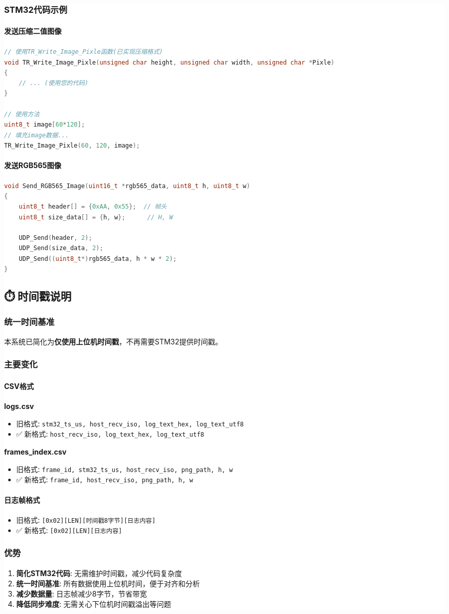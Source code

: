 ### STM32代码示例

#### 发送压缩二值图像
```c
// 使用TR_Write_Image_Pixle函数(已实现压缩格式)
void TR_Write_Image_Pixle(unsigned char height, unsigned char width, unsigned char *Pixle)
{
    // ... (使用您的代码)
}

// 使用方法
uint8_t image[60*120];
// 填充image数据...
TR_Write_Image_Pixle(60, 120, image);
```

#### 发送RGB565图像
```c
void Send_RGB565_Image(uint16_t *rgb565_data, uint8_t h, uint8_t w)
{
    uint8_t header[] = {0xAA, 0x55};  // 帧头
    uint8_t size_data[] = {h, w};      // H, W
    
    UDP_Send(header, 2);
    UDP_Send(size_data, 2);
    UDP_Send((uint8_t*)rgb565_data, h * w * 2);
}
```

## ⏱️ 时间戳说明

### 统一时间基准

本系统已简化为**仅使用上位机时间戳**，不再需要STM32提供时间戳。

### 主要变化

#### CSV格式
**logs.csv**
- 旧格式: `stm32_ts_us, host_recv_iso, log_text_hex, log_text_utf8`
- ✅ 新格式: `host_recv_iso, log_text_hex, log_text_utf8`

**frames_index.csv**
- 旧格式: `frame_id, stm32_ts_us, host_recv_iso, png_path, h, w`
- ✅ 新格式: `frame_id, host_recv_iso, png_path, h, w`

#### 日志帧格式
- 旧格式: `[0x02][LEN][时间戳8字节][日志内容]`
- ✅ 新格式: `[0x02][LEN][日志内容]`

### 优势
1. **简化STM32代码**: 无需维护时间戳，减少代码复杂度
2. **统一时间基准**: 所有数据使用上位机时间，便于对齐和分析
3. **减少数据量**: 日志帧减少8字节，节省带宽
4. **降低同步难度**: 无需关心下位机时间戳溢出等问题
